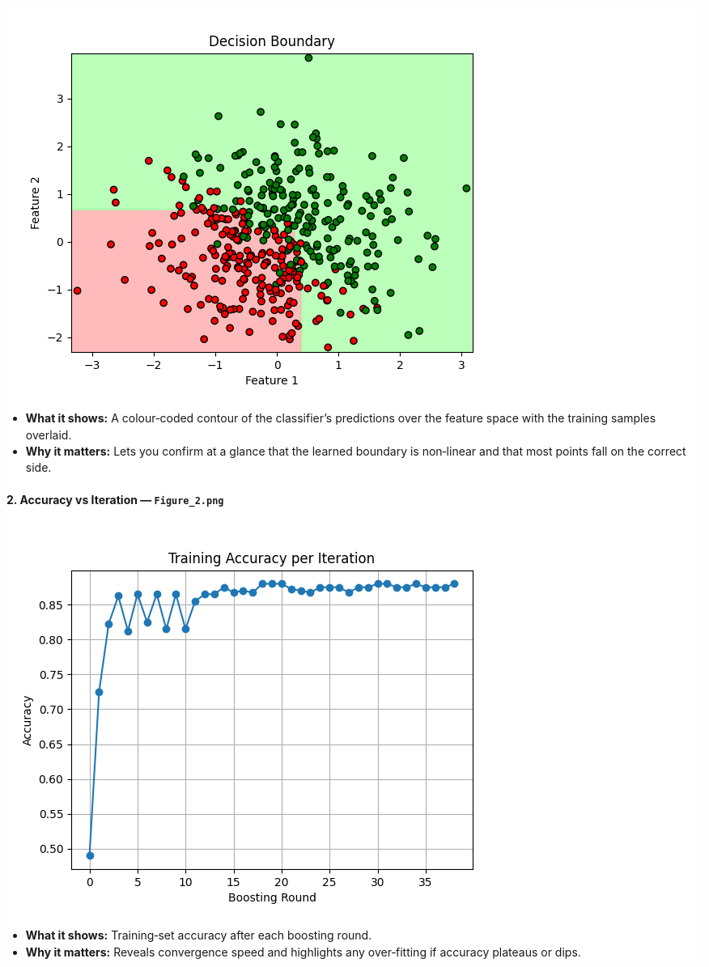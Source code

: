 ![Decision Boundary](./Output_Images/Figure_1.png)
- **What it shows:** A colour‑coded contour of the classifier’s predictions over the feature space with the training samples overlaid.
- **Why it matters:** Lets you confirm at a glance that the learned boundary is non‑linear and that most points fall on the correct side.

#### 2. Accuracy vs Iteration — `Figure_2.png`
![Training Accuracy per Iteration](./Output_Images/Figure_2.png)
- **What it shows:** Training‑set accuracy after each boosting round.
- **Why it matters:** Reveals convergence speed and highlights any over‑fitting if accuracy plateaus or dips.

